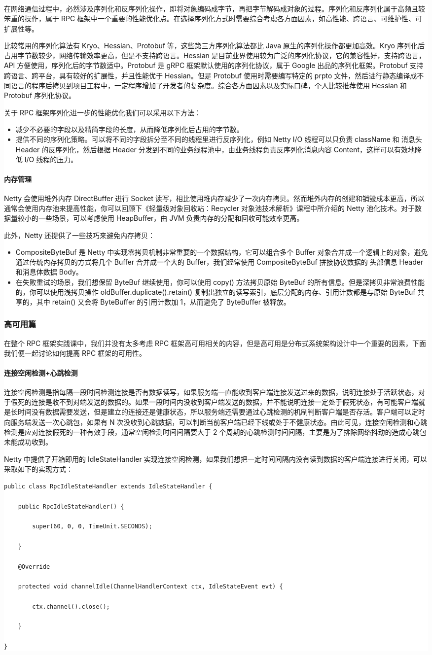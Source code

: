 在网络通信过程中，必然涉及序列化和反序列化操作，即将对象编码成字节，再把字节解码成对象的过程。序列化和反序列化属于高频且较笨重的操作，属于 RPC 框架中一个重要的性能优化点。在选择序列化方式时需要综合考虑各方面因素，如高性能、跨语言、可维护性、可扩展性等。

比较常用的序列化算法有 Kryo、Hessian、Protobuf 等，这些第三方序列化算法都比 Java 原生的序列化操作都更加高效。Kryo 序列化后占用字节数较少，网络传输效率更高，但是不支持跨语言。Hessian 是目前业界使用较为广泛的序列化协议，它的兼容性好，支持跨语言，API 方便使用，序列化后的字节数适中。Protobuf 是 gRPC 框架默认使用的序列化协议，属于 Google 出品的序列化框架。Protobuf 支持跨语言、跨平台，具有较好的扩展性，并且性能优于 Hessian。但是 Protobuf 使用时需要编写特定的 prpto 文件，然后进行静态编译成不同语言的程序后拷贝到项目工程中，一定程序增加了开发者的复杂度。综合各方面因素以及实际口碑，个人比较推荐使用 Hessian 和 Protobuf 序列化协议。

关于 RPC 框架序列化进一步的性能优化我们可以采用以下方法：

* 减少不必要的字段以及精简字段的长度，从而降低序列化后占用的字节数。
* 提供不同的序列化策略。可以将不同的字段拆分至不同的线程里进行反序列化，例如 Netty I/O 线程可以只负责 className 和 消息头 Header 的反序列化，然后根据 Header 分发到不同的业务线程池中，由业务线程负责反序列化消息内容 Content，这样可以有效地降低 I/O 线程的压力。

#### 内存管理

Netty 会使用堆外内存 DirectBuffer 进行 Socket 读写，相比使用堆内存减少了一次内存拷贝。然而堆外内存的创建和销毁成本更高，所以通常会使用内存池来提高性能，你可以回顾下《轻量级对象回收站：Recycler 对象池技术解析》课程中所介绍的 Netty 池化技术。对于数据量较小的一些场景，可以考虑使用 HeapBuffer，由 JVM 负责内存的分配和回收可能效率更高。

此外，Netty 还提供了一些技巧来避免内存拷贝：

* CompositeByteBuf 是 Netty 中实现零拷贝机制非常重要的一个数据结构，它可以组合多个 Buffer 对象合并成一个逻辑上的对象，避免通过传统内存拷贝的方式将几个 Buffer 合并成一个大的 Buffer，我们经常使用 CompositeByteBuf 拼接协议数据的 头部信息 Header 和消息体数据 Body。
* 在失败重试的场景，我们想保留 ByteBuf 继续使用，你可以使用 copy() 方法拷贝原始 ByteBuf 的所有信息。但是深拷贝非常浪费性能的，你可以使用浅拷贝操作 oldBuffer.duplicate().retain() 复制出独立的读写索引，底层分配的内存、引用计数都是与原始 ByteBuf 共享的，其中 retain() 又会将 ByteBuffer 的引用计数加 1，从而避免了 ByteBuffer 被释放。

### 高可用篇

在整个 RPC 框架实践课中，我们并没有太多考虑 RPC 框架高可用相关的内容，但是高可用是分布式系统架构设计中一个重要的因素，下面我们便一起讨论如何提高 RPC 框架的可用性。

#### 连接空闲检测+心跳检测

连接空闲检测是指每隔一段时间检测连接是否有数据读写，如果服务端一直能收到客户端连接发送过来的数据，说明连接处于活跃状态，对于假死的连接是收不到对端发送的数据的。如果一段时间内没收到客户端发送的数据，并不能说明连接一定处于假死状态，有可能客户端就是长时间没有数据需要发送，但是建立的连接还是健康状态，所以服务端还需要通过心跳检测的机制判断客户端是否存活。客户端可以定时向服务端发送一次心跳包，如果有 N 次没收到心跳数据，可以判断当前客户端已经下线或处于不健康状态。由此可见，连接空闲检测和心跳检测是应对连接假死的一种有效手段，通常空闲检测时间间隔要大于 2 个周期的心跳检测时间间隔，主要是为了排除网络抖动的造成心跳包未能成功收到。

Netty 中提供了开箱即用的 IdleStateHandler 实现连接空闲检测，如果我们想把一定时间间隔内没有读到数据的客户端连接进行关闭，可以采取如下的实现方式：

```
public class RpcIdleStateHandler extends IdleStateHandler {

    public RpcIdleStateHandler() {

        super(60, 0, 0, TimeUnit.SECONDS);

    }

    @Override

    protected void channelIdle(ChannelHandlerContext ctx, IdleStateEvent evt) {

        ctx.channel().close();

    }

}

```
